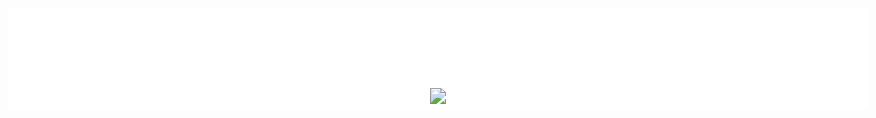   <br>
  </div>
  <div class="col-sm-5" align="center"><img class="zoom-hover" src="/images/sc2020zoom3.png" style="width: 100%; padding-top: 60px;"></div>
</div>

</body>
</html>